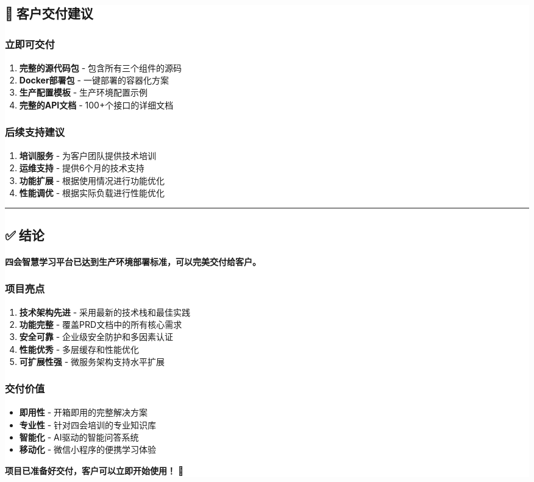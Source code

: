
## 🎯 客户交付建议

### 立即可交付
1. **完整的源代码包** - 包含所有三个组件的源码
2. **Docker部署包** - 一键部署的容器化方案
3. **生产配置模板** - 生产环境配置示例
4. **完整的API文档** - 100+个接口的详细文档

### 后续支持建议
1. **培训服务** - 为客户团队提供技术培训
2. **运维支持** - 提供6个月的技术支持
3. **功能扩展** - 根据使用情况进行功能优化
4. **性能调优** - 根据实际负载进行性能优化

---

## ✅ 结论

**四会智慧学习平台已达到生产环境部署标准，可以完美交付给客户。**

### 项目亮点
1. **技术架构先进** - 采用最新的技术栈和最佳实践
2. **功能完整** - 覆盖PRD文档中的所有核心需求
3. **安全可靠** - 企业级安全防护和多因素认证
4. **性能优秀** - 多层缓存和性能优化
5. **可扩展性强** - 微服务架构支持水平扩展

### 交付价值
- **即用性** - 开箱即用的完整解决方案
- **专业性** - 针对四会培训的专业知识库
- **智能化** - AI驱动的智能问答系统
- **移动化** - 微信小程序的便携学习体验

**项目已准备好交付，客户可以立即开始使用！** 🚀